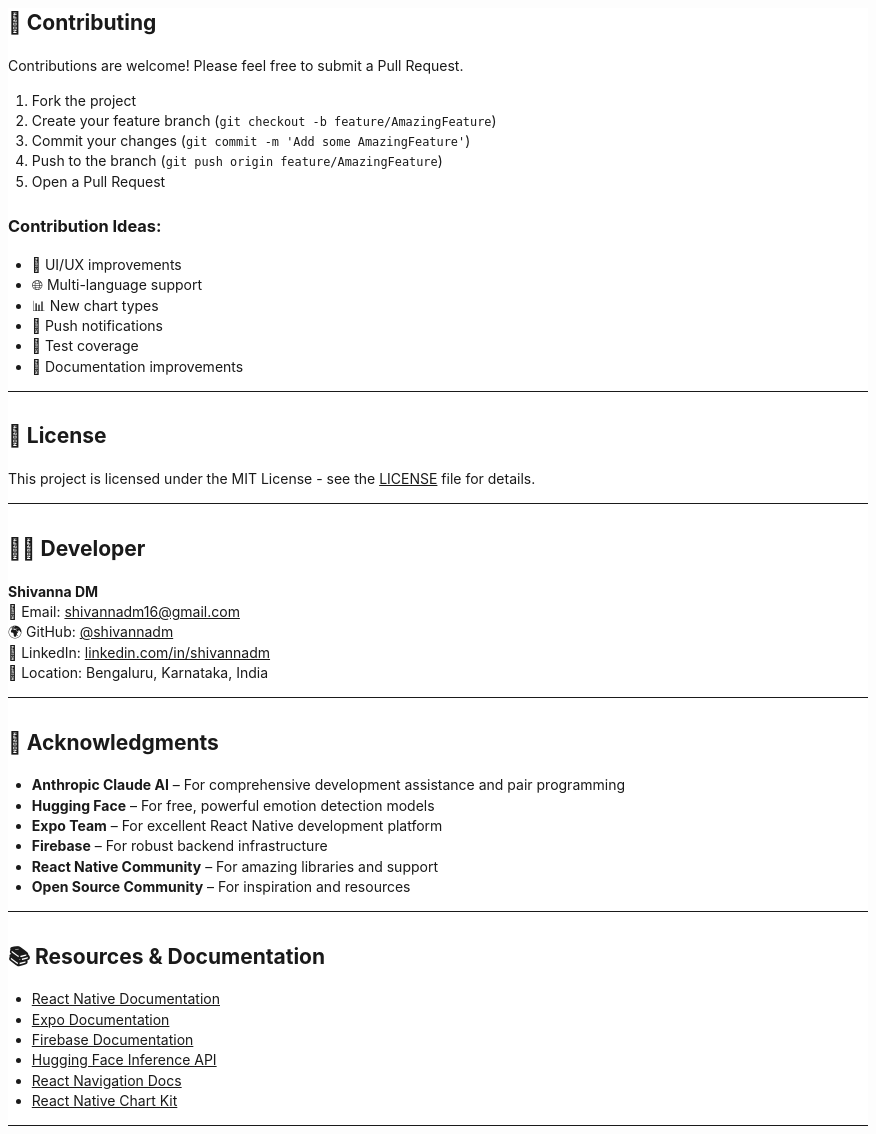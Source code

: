 
## 🤝 Contributing

Contributions are welcome! Please feel free to submit a Pull Request.

1. Fork the project
2. Create your feature branch (`git checkout -b feature/AmazingFeature`)
3. Commit your changes (`git commit -m 'Add some AmazingFeature'`)
4. Push to the branch (`git push origin feature/AmazingFeature`)
5. Open a Pull Request

### Contribution Ideas:
- 🎨 UI/UX improvements
- 🌐 Multi-language support
- 📊 New chart types
- 🔔 Push notifications
- 🧪 Test coverage
- 📝 Documentation improvements

---

## 📝 License

This project is licensed under the MIT License - see the [LICENSE](LICENSE) file for details.

---

## 👨‍💻 Developer

**Shivanna DM**  
📧 Email: shivannadm16@gmail.com  
🌍 GitHub: [@shivannadm](https://github.com/shivannadm)  
💼 LinkedIn: [linkedin.com/in/shivannadm](https://www.linkedin.com/in/shivannadm/)  
📍 Location: Bengaluru, Karnataka, India

---

## 🙏 Acknowledgments

- **Anthropic Claude AI** – For comprehensive development assistance and pair programming
- **Hugging Face** – For free, powerful emotion detection models
- **Expo Team** – For excellent React Native development platform
- **Firebase** – For robust backend infrastructure
- **React Native Community** – For amazing libraries and support
- **Open Source Community** – For inspiration and resources

---

## 📚 Resources & Documentation

- [React Native Documentation](https://reactnative.dev/)
- [Expo Documentation](https://docs.expo.dev/)
- [Firebase Documentation](https://firebase.google.com/docs)
- [Hugging Face Inference API](https://huggingface.co/docs/api-inference)
- [React Navigation Docs](https://reactnavigation.org/)
- [React Native Chart Kit](https://www.npmjs.com/package/react-native-chart-kit)

---